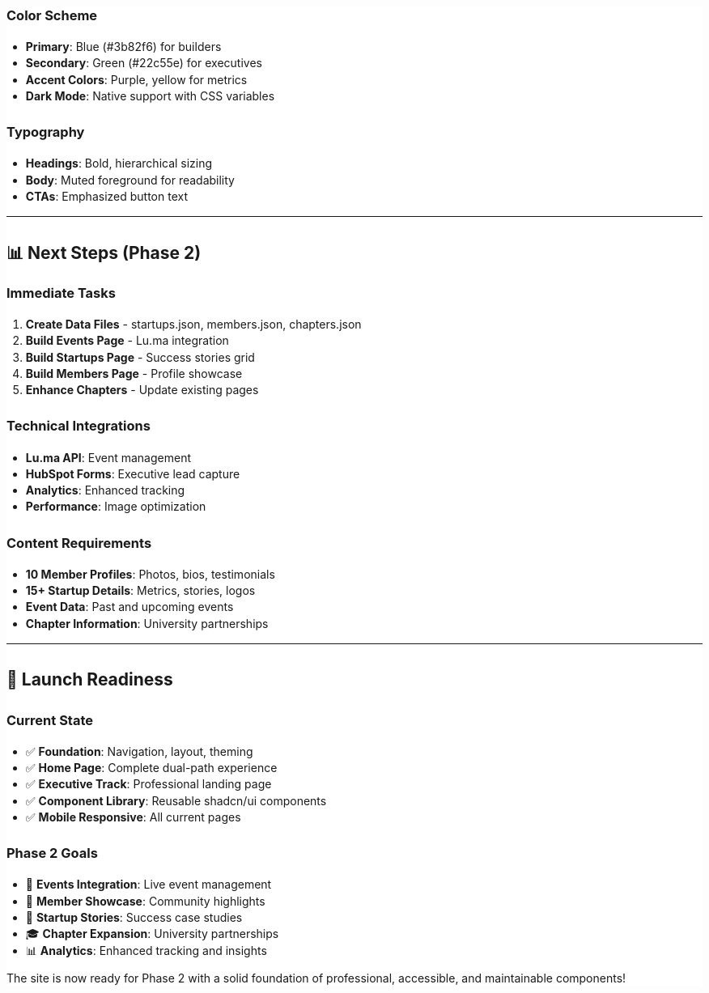 ### **Color Scheme**
- **Primary**: Blue (#3b82f6) for builders
- **Secondary**: Green (#22c55e) for executives
- **Accent Colors**: Purple, yellow for metrics
- **Dark Mode**: Native support with CSS variables

### **Typography**
- **Headings**: Bold, hierarchical sizing
- **Body**: Muted foreground for readability
- **CTAs**: Emphasized button text

---

## 📊 Next Steps (Phase 2)

### **Immediate Tasks**
1. **Create Data Files** - startups.json, members.json, chapters.json
2. **Build Events Page** - Lu.ma integration
3. **Build Startups Page** - Success stories grid
4. **Build Members Page** - Profile showcase
5. **Enhance Chapters** - Update existing pages

### **Technical Integrations**
- **Lu.ma API**: Event management
- **HubSpot Forms**: Executive lead capture
- **Analytics**: Enhanced tracking
- **Performance**: Image optimization

### **Content Requirements**
- **10 Member Profiles**: Photos, bios, testimonials
- **15+ Startup Details**: Metrics, stories, logos
- **Event Data**: Past and upcoming events
- **Chapter Information**: University partnerships

---

## 🚀 Launch Readiness

### **Current State**
- ✅ **Foundation**: Navigation, layout, theming
- ✅ **Home Page**: Complete dual-path experience
- ✅ **Executive Track**: Professional landing page
- ✅ **Component Library**: Reusable shadcn/ui components
- ✅ **Mobile Responsive**: All current pages

### **Phase 2 Goals**
- 📅 **Events Integration**: Live event management
- 👥 **Member Showcase**: Community highlights
- 🚀 **Startup Stories**: Success case studies
- 🎓 **Chapter Expansion**: University partnerships
- 📊 **Analytics**: Enhanced tracking and insights

The site is now ready for Phase 2 with a solid foundation of professional, accessible, and maintainable components! 